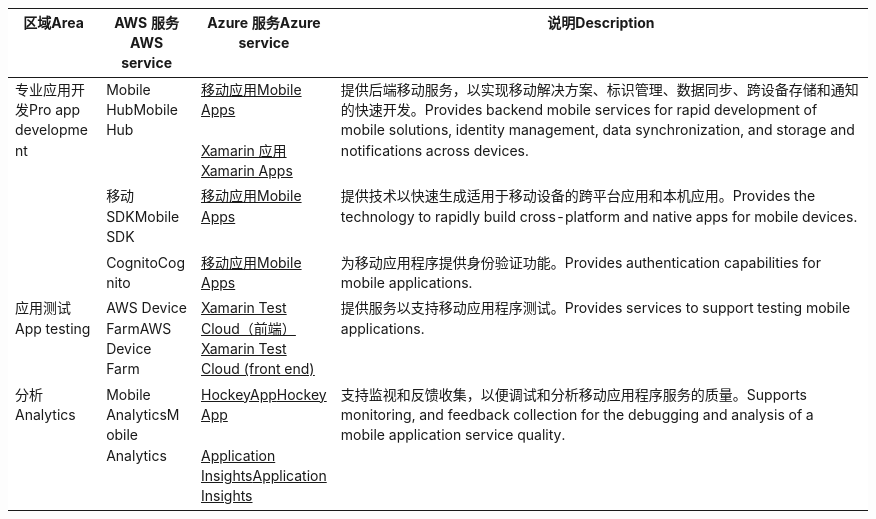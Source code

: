 |              <span data-ttu-id="d1a2d-459">区域</span><span class="sxs-lookup"><span data-stu-id="d1a2d-459">Area</span></span>              |   <span data-ttu-id="d1a2d-460">AWS 服务</span><span class="sxs-lookup"><span data-stu-id="d1a2d-460">AWS service</span></span>    |                                                                       <span data-ttu-id="d1a2d-461">Azure 服务</span><span class="sxs-lookup"><span data-stu-id="d1a2d-461">Azure service</span></span>                                                                       |                                                                             <span data-ttu-id="d1a2d-462">说明</span><span class="sxs-lookup"><span data-stu-id="d1a2d-462">Description</span></span>                                                                              |
|--------------------------------|------------------|-----------------------------------------------------------------------------------------------------------------------------------------------------------|----------------------------------------------------------------------------------------------------------------------------------------------------------------------|
|      <span data-ttu-id="d1a2d-463">专业应用开发</span><span class="sxs-lookup"><span data-stu-id="d1a2d-463">Pro app development</span></span>       |    <span data-ttu-id="d1a2d-464">Mobile Hub</span><span class="sxs-lookup"><span data-stu-id="d1a2d-464">Mobile Hub</span></span>    |      [<span data-ttu-id="d1a2d-465">移动应用</span><span class="sxs-lookup"><span data-stu-id="d1a2d-465">Mobile Apps</span></span>](https://azure.microsoft.com/services/app-service/mobile/) <br/><br/>[<span data-ttu-id="d1a2d-466">Xamarin 应用</span><span class="sxs-lookup"><span data-stu-id="d1a2d-466">Xamarin Apps</span></span>](https://azure.microsoft.com/features/xamarin/)      | <span data-ttu-id="d1a2d-467">提供后端移动服务，以实现移动解决方案、标识管理、数据同步、跨设备存储和通知的快速开发。</span><span class="sxs-lookup"><span data-stu-id="d1a2d-467">Provides backend mobile services for rapid development of mobile solutions, identity management, data synchronization, and storage and notifications across devices.</span></span> |
|    <strong>&nbsp;</strong>     |    <span data-ttu-id="d1a2d-468">移动 SDK</span><span class="sxs-lookup"><span data-stu-id="d1a2d-468">Mobile SDK</span></span>    |                                          [<span data-ttu-id="d1a2d-469">移动应用</span><span class="sxs-lookup"><span data-stu-id="d1a2d-469">Mobile Apps</span></span>](https://azure.microsoft.com/services/app-service/mobile/)                                          |                                     <span data-ttu-id="d1a2d-470">提供技术以快速生成适用于移动设备的跨平台应用和本机应用。</span><span class="sxs-lookup"><span data-stu-id="d1a2d-470">Provides the technology to rapidly build cross-platform and native apps for mobile devices.</span></span>                                      |
|    <strong>&nbsp;</strong>     |     <span data-ttu-id="d1a2d-471">Cognito</span><span class="sxs-lookup"><span data-stu-id="d1a2d-471">Cognito</span></span>      |                                          [<span data-ttu-id="d1a2d-472">移动应用</span><span class="sxs-lookup"><span data-stu-id="d1a2d-472">Mobile Apps</span></span>](https://azure.microsoft.com/services/app-service/mobile/)                                          |                                                    <span data-ttu-id="d1a2d-473">为移动应用程序提供身份验证功能。</span><span class="sxs-lookup"><span data-stu-id="d1a2d-473">Provides authentication capabilities for mobile applications.</span></span>                                                     |
|          <span data-ttu-id="d1a2d-474">应用测试</span><span class="sxs-lookup"><span data-stu-id="d1a2d-474">App testing</span></span>           | <span data-ttu-id="d1a2d-475">AWS Device Farm</span><span class="sxs-lookup"><span data-stu-id="d1a2d-475">AWS Device Farm</span></span>  |                                           [<span data-ttu-id="d1a2d-476">Xamarin Test Cloud（前端）</span><span class="sxs-lookup"><span data-stu-id="d1a2d-476">Xamarin Test Cloud (front end)</span></span>](https://www.xamarin.com/test-cloud)                                            |                                                      <span data-ttu-id="d1a2d-477">提供服务以支持移动应用程序测试。</span><span class="sxs-lookup"><span data-stu-id="d1a2d-477">Provides services to support testing mobile applications.</span></span>                                                       |
|           <span data-ttu-id="d1a2d-478">分析</span><span class="sxs-lookup"><span data-stu-id="d1a2d-478">Analytics</span></span>            | <span data-ttu-id="d1a2d-479">Mobile Analytics</span><span class="sxs-lookup"><span data-stu-id="d1a2d-479">Mobile Analytics</span></span> | [<span data-ttu-id="d1a2d-480">HockeyApp</span><span class="sxs-lookup"><span data-stu-id="d1a2d-480">HockeyApp</span></span>](https://azure.microsoft.com/services/hockeyapp/) <br/><br/>[<span data-ttu-id="d1a2d-481">Application Insights</span><span class="sxs-lookup"><span data-stu-id="d1a2d-481">Application Insights</span></span>](https://azure.microsoft.com/services/application-insights/) |                         <span data-ttu-id="d1a2d-482">支持监视和反馈收集，以便调试和分析移动应用程序服务的质量。</span><span class="sxs-lookup"><span data-stu-id="d1a2d-482">Supports monitoring, and feedback collection for the debugging and analysis of a mobile application service quality.</span></span>                         |